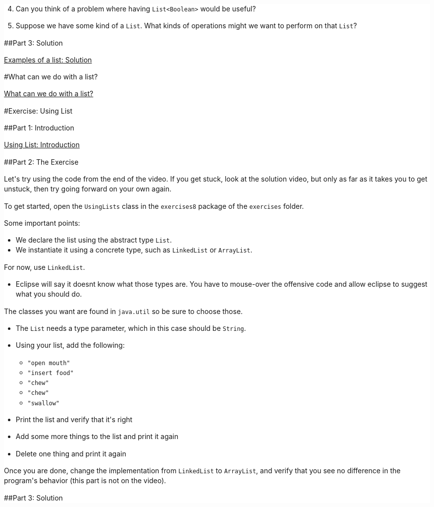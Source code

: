 4. Can you think of a problem where having `List<Boolean>` would be useful?

5. Suppose we have some kind of a `List`.  What kinds of operations might we want to perform on that `List`?



##Part 3: Solution

[Examples of a list: Solution](https://wustl.box.com/s/hx4bbwl9i2tta4lu2ndlcfh0rcb6ill1)
			   

#What can we do with a list?

[What can we do with a list?](https://wustl.box.com/s/turb2its0g7jue0yr6j887ycbuud4ck4)

#Exercise: Using List

##Part 1: Introduction

[Using List: Introduction](https://wustl.box.com/s/huzsr36i1a1065onpmu4x0pyw772te0k)

##Part 2: The Exercise


Let\'s try using the code from the end of the video. If you get stuck, look at the solution video, but only as far as it takes you to get unstuck, then try going forward on your own again.

To get started, open the `UsingLists` class in the `exercises8` package of the `exercises` folder.

Some important points:

* We declare the list using the abstract type `List`.
* We instantiate it using a concrete type, such as `LinkedList` or `ArrayList`.  

For now, use `LinkedList`.

* Eclipse will say it doesnt know what those types are.  You have to mouse-over the offensive code and allow eclipse to suggest what you should do.

The classes you want are found in `java.util` so be sure to choose those.

* The `List` needs a type parameter, which in this case should be `String`.

* Using your list, add the following:

	* `"open mouth"`
	* `"insert food"`
	* `"chew"`
	* `"chew"`
	* `"swallow"`

* Print the list and verify that it\'s right

* Add some more things to the list and print it again

* Delete one thing and print it again

Once you are done, change the implementation from `LinkedList` to `ArrayList`, and verify that you see no difference in the program\'s behavior (this part is not on the video).



##Part 3: Solution
